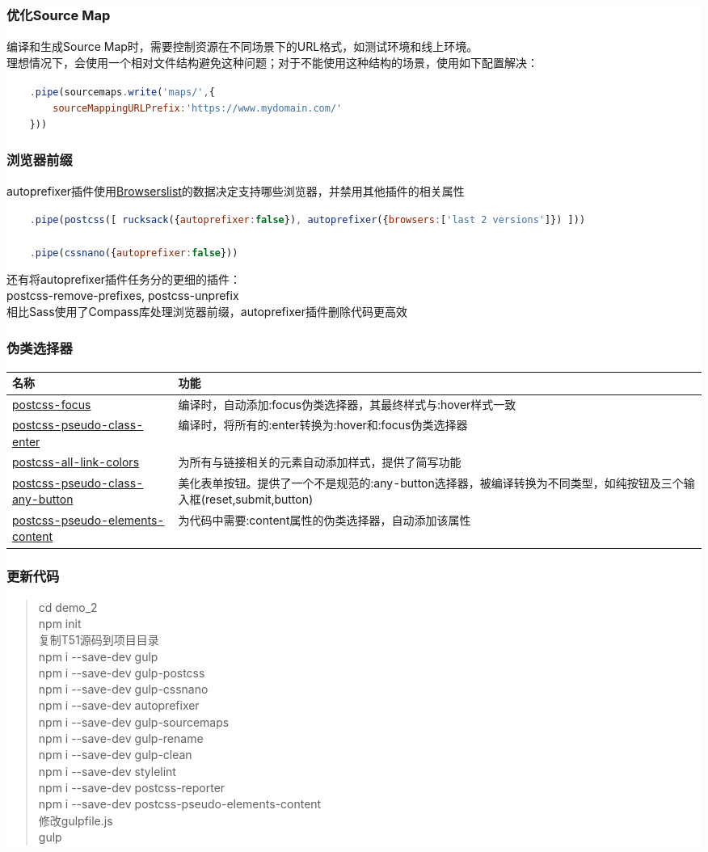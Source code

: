 ### 优化Source Map

编译和生成Source Map时，需要控制资源在不同场景下的URL格式，如测试环境和线上环境。  
理想情况下，会使用一个相对文件结构避免这种问题；对于不能使用这种结构的场景，使用如下配置解决：  

```javascript
    .pipe(sourcemaps.write('maps/',{
        sourceMappingURLPrefix:'https://www.mydomain.com/'
    }))
```

### 浏览器前缀

autoprefixer插件使用[Browserslist](https://github.com/ai/browserslist/)的数据决定支持哪些浏览器，并禁用其他插件的相关属性  

```javascript
    .pipe(postcss([ rucksack({autoprefixer:false}), autoprefixer({browsers:['last 2 versions']}) ]))

    .pipe(cssnano({autoprefixer:false}))
```

还有将autoprefixer插件任务分的更细的插件：  
postcss-remove-prefixes, postcss-unprefix  
相比Sass使用了Compass库处理浏览器前缀，autoprefixer插件删除代码更高效  

### 伪类选择器

|名称|功能|
|:---|:---|
|[postcss-focus](https://github.com/postcss/postcss-focus)|编译时，自动添加:focus伪类选择器，其最终样式与:hover样式一致|
|[postcss-pseudo-class-enter](https://github.com/jonathantneal/postcss-pseudo-class-enter)|编译时，将所有的:enter转换为:hover和:focus伪类选择器|
|[postcss-all-link-colors](https://github.com/jedmao/postcss-all-link-colors)|为所有与链接相关的元素自动添加样式，提供了简写功能|
|[postcss-pseudo-class-any-button](https://github.com/postcss/postcss-pseudo-class-any-button)|美化表单按钮。提供了一个不是规范的:any-button选择器，被编译转换为不同类型，如纯按钮及三个输入框(reset,submit,button)|
|[postcss-pseudo-elements-content](https://github.com/omgovich/postcss-pseudo-elements-content)|为代码中需要:content属性的伪类选择器，自动添加该属性|

### 更新代码

> cd demo_2  
> npm init  
> 复制T51源码到项目目录  
> npm i --save-dev gulp  
> npm i --save-dev gulp-postcss  
> npm i --save-dev gulp-cssnano  
> npm i --save-dev autoprefixer  
> npm i --save-dev gulp-sourcemaps  
> npm i --save-dev gulp-rename  
> npm i --save-dev gulp-clean  
> npm i --save-dev stylelint  
> npm i --save-dev postcss-reporter  
> npm i --save-dev postcss-pseudo-elements-content  
> 修改gulpfile.js  
> gulp  
